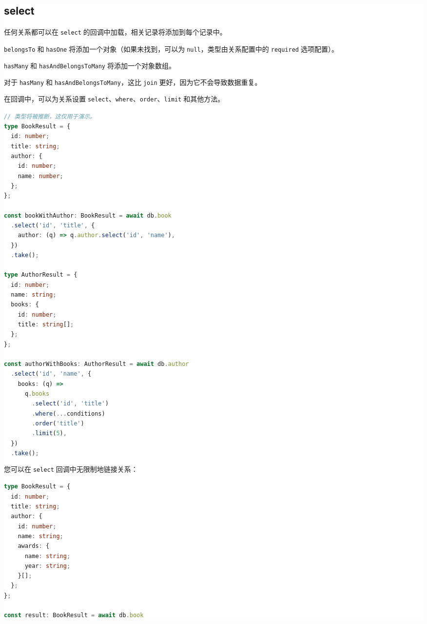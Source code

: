 ## select

任何关系都可以在 `select` 的回调中加载，相关记录将添加到每个记录中。

`belongsTo` 和 `hasOne` 将添加一个对象（如果未找到，可以为 `null`，类型由关系配置中的 `required` 选项配置）。

`hasMany` 和 `hasAndBelongsToMany` 将添加一个对象数组。

对于 `hasMany` 和 `hasAndBelongsToMany`，这比 `join` 更好，因为它不会导致数据重复。

在回调中，可以为关系设置 `select`、`where`、`order`、`limit` 和其他方法。

```ts
// 类型将被推断，这仅用于演示。
type BookResult = {
  id: number;
  title: string;
  author: {
    id: number;
    name: number;
  };
};

const bookWithAuthor: BookResult = await db.book
  .select('id', 'title', {
    author: (q) => q.author.select('id', 'name'),
  })
  .take();

type AuthorResult = {
  id: number;
  name: string;
  books: {
    id: number;
    title: string[];
  };
};

const authorWithBooks: AuthorResult = await db.author
  .select('id', 'name', {
    books: (q) =>
      q.books
        .select('id', 'title')
        .where(...conditions)
        .order('title')
        .limit(5),
  })
  .take();
```

您可以在 `select` 回调中无限制地链接关系：

```ts
type BookResult = {
  id: number;
  title: string;
  author: {
    id: number;
    name: string;
    awards: {
      name: string;
      year: string;
    }[];
  };
};

const result: BookResult = await db.book
```